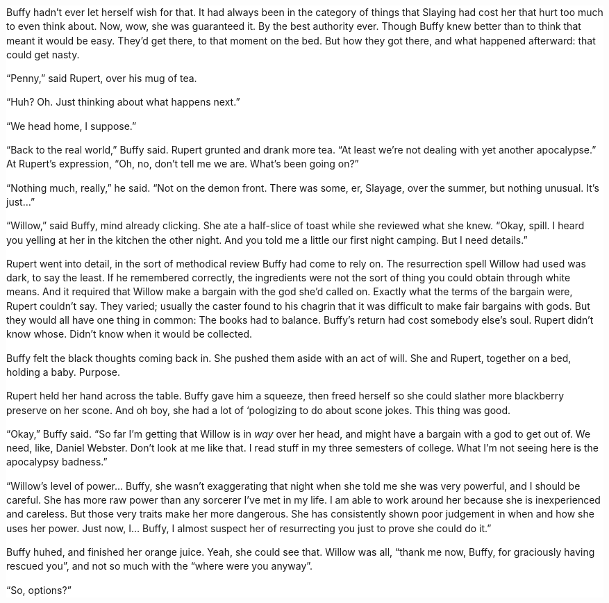 Buffy hadn&#8217;t ever let herself wish for that. It had always been in the category of things that Slaying had cost her that hurt too much to even think about. Now, wow, she was guaranteed it. By the best authority ever. Though Buffy knew better than to think that meant it would be easy. They&#8217;d get there, to that moment on the bed. But how they got there, and what happened afterward: that could get nasty. 

&#8220;Penny,&#8221; said Rupert, over his mug of tea.

&#8220;Huh? Oh. Just thinking about what happens next.&#8221;

&#8220;We head home, I suppose.&#8221;

&#8220;Back to the real world,&#8221; Buffy said. Rupert grunted and drank more tea. &#8220;At least we&#8217;re not dealing with yet another apocalypse.&#8221; At Rupert&#8217;s expression, &#8220;Oh, no, don&#8217;t tell me we are. What&#8217;s been going on?&#8221;

&#8220;Nothing much, really,&#8221; he said. &#8220;Not on the demon front. There was some, er, Slayage, over the summer, but nothing unusual. It&#8217;s just&#8230;&#8221;

&#8220;Willow,&#8221; said Buffy, mind already clicking. She ate a half-slice of toast while she reviewed what she knew. &#8220;Okay, spill. I heard you yelling at her in the kitchen the other night. And you told me a little our first night camping. But I need details.&#8221;

Rupert went into detail, in the sort of methodical review Buffy had come to rely on. The resurrection spell Willow had used was dark, to say the least. If he remembered correctly, the ingredients were not the sort of thing you could obtain through white means. And it required that Willow make a bargain with the god she&#8217;d called on. Exactly what the terms of the bargain were, Rupert couldn&#8217;t say. They varied; usually the caster found to his chagrin that it was difficult to make fair bargains with gods. But they would all have one thing in common: The books had to balance. Buffy&#8217;s return had cost somebody else&#8217;s soul. Rupert didn&#8217;t know whose. Didn&#8217;t know when it would be collected. 

Buffy felt the black thoughts coming back in. She pushed them aside with an act of will. She and Rupert, together on a bed, holding a baby. Purpose.

Rupert held her hand across the table. Buffy gave him a squeeze, then freed herself so she could slather more blackberry preserve on her scone. And oh boy, she had a lot of &#8216;pologizing to do about scone jokes. This thing was good. 

&#8220;Okay,&#8221; Buffy said. &#8220;So far I&#8217;m getting that Willow is in <em>way</em> over her head, and might have a bargain with a god to get out of. We need, like, Daniel Webster. Don&#8217;t look at me like that. I read stuff in my three semesters of college. What I&#8217;m not seeing here is the apocalypsy badness.&#8221;

&#8220;Willow&#8217;s level of power&#8230; Buffy, she wasn&#8217;t exaggerating that night when she told me she was very powerful, and I should be careful. She has more raw power than any sorcerer I&#8217;ve met in my life. I am able to work around her because she is inexperienced and careless. But those very traits make her more dangerous. She has consistently shown poor judgement in when and how she uses her power. Just now, I&#8230; Buffy, I almost suspect her of resurrecting you just to prove she could do it.&#8221;

Buffy huhed, and finished her orange juice. Yeah, she could see that. Willow was all, &#8220;thank me now, Buffy, for graciously having rescued you&#8221;, and not so much with the &#8220;where were you anyway&#8221;.

&#8220;So, options?&#8221;
